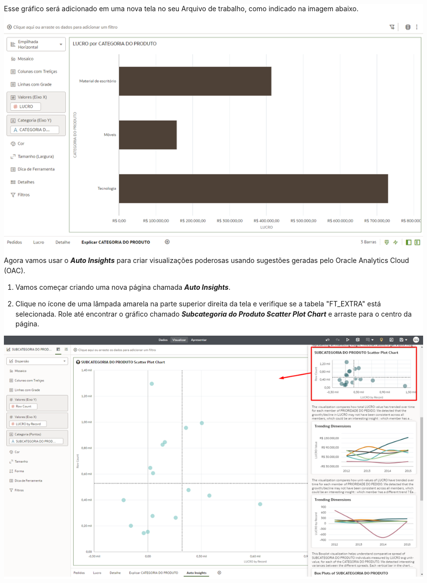 Esse gráfico será adicionado em uma nova tela no seu Arquivo de trabalho, como indicado na imagem abaixo.

![Explain](./images/explicar3.png)

Agora vamos usar o ***Auto Insights*** para criar visualizações poderosas usando sugestões geradas pelo Oracle Analytics Cloud (OAC).

1.  Vamos começar criando uma nova página chamada ***Auto Insights***.

2.  Clique no ícone de uma lâmpada amarela na parte superior direita da tela e verifique se a tabela "FT_EXTRA" está selecionada. Role até encontrar o gráfico chamado ***Subcategoria do Produto Scatter Plot Chart*** e arraste para o centro da página.

![Auto Insights](./images/autoinsight1.png)
